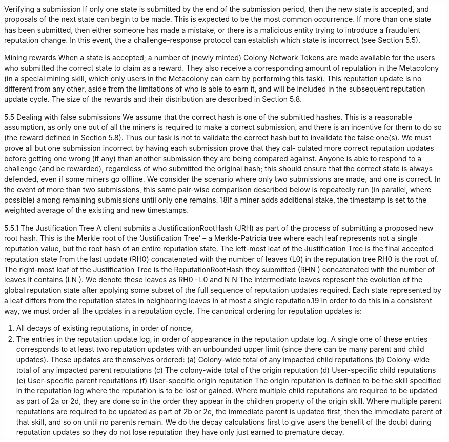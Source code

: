 Verifying a submission
If only one state is submitted by the end of the submission period, then the new state is accepted, and proposals of the next state can begin to be made. This is expected to be the most common occurrence.
If more than one state has been submitted, then either someone has made a mistake, or there is a malicious entity trying to introduce a fraudulent reputation change. In this event, the a challenge-response protocol can establish which state is incorrect (see Section 5.5).

Mining rewards
When a state is accepted, a number of (newly minted) Colony Network Tokens are made available for the users who submitted the correct state to claim as a reward. They also receive a corresponding amount of reputation in the Metacolony (in a special mining skill, which only users in the Metacolony can earn by performing this task). This reputation update is no different from any other, aside from the limitations of who is able to earn it, and will be included in the subsequent reputation update cycle. The size of the rewards and their distribution are described in Section 5.8.

5.5	Dealing with false submissions
We assume that the correct hash is one of the submitted hashes. This is a reasonable assumption, as only one out of all the miners is required to make a correct submission, and there is an incentive for them to do so (the reward defined in Section 5.8). Thus our task is not to validate the correct hash but to invalidate the false one(s).
We must prove all but one submission incorrect by having each submission prove that they cal- culated more correct reputation updates before getting one wrong (if any) than another submission they are being compared against. Anyone is able to respond to a challenge (and be rewarded), regardless of who submitted the original hash; this should ensure that the correct state is always defended, even if some miners go offline.
We consider the scenario where only two submissions are made, and one is correct. In the event of more than two submissions, this same pair-wise comparison described below is repeatedly run (in parallel, where possible) among remaining submissions until only one remains.
18If a miner adds additional stake, the timestamp is set to the weighted average of the existing and new timestamps.
 

5.5.1	The Justification Tree
A client submits a JustificationRootHash (JRH) as part of the process of submitting a proposed new root hash. This is the Merkle root of the ‘Justification Tree’ – a Merkle-Patricia tree where each leaf represents not a single reputation value, but the root hash of an entire reputation state. The left-most leaf of the Justification Tree is the final accepted reputation state from the last update
(RH0) concatenated with the number of leaves (L0) in the reputation tree RH0 is the root of. The right-most leaf of the Justification Tree is the ReputationRootHash they submitted (RHN ) concatenated with the number of leaves it contains (LN ). We denote these leaves as RH0 · L0 and
N	N
The intermediate leaves represent the evolution of the global reputation state after applying some subset of the full sequence of reputation updates required. Each state represented by a leaf differs from the reputation states in neighboring leaves in at most a single reputation.19 In order to do this in a consistent way, we must order all the updates in a reputation cycle. The canonical ordering for reputation updates is:
1.	All decays of existing reputations, in order of nonce,
2.	The entries in the reputation update log, in order of appearance in the reputation update log. A single one of these entries corresponds to at least two reputation updates with an unbounded upper limit (since there can be many parent and child updates). These updates are themselves ordered:
(a)	Colony-wide total of any impacted child reputations
(b)	Colony-wide total of any impacted parent reputations
(c)	The colony-wide total of the origin reputation
(d)	User-specific child reputations
(e)	User-specific parent reputations (f) User-specific origin reputation
The origin reputation is defined to be the skill specified in the reputation log where the reputation is to be lost or gained. Where multiple child reputations are required to be updated as part of 2a or 2d, they are done so in the order they appear in the children property of the origin skill. Where multiple parent reputations are required to be updated as part of 2b or 2e, the immediate parent is updated first, then the immediate parent of that skill, and so on until no parents remain. We do the decay calculations first to give users the benefit of the doubt during reputation updates so they do not lose reputation they have only just earned to premature decay.

